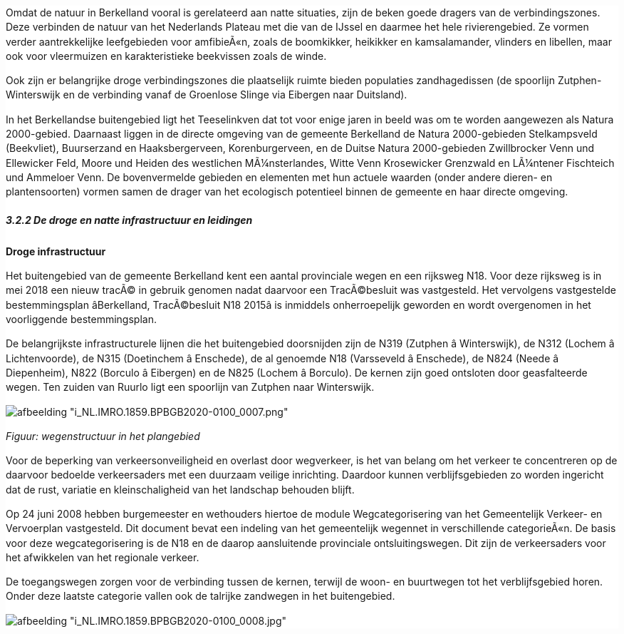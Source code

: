 Omdat de natuur in Berkelland vooral is gerelateerd aan natte situaties, zijn de beken goede dragers van de verbindingszones. Deze verbinden de natuur van het Nederlands Plateau met die van de IJssel en daarmee het hele rivierengebied. Ze vormen verder aantrekkelijke leefgebieden voor amfibieÃ«n, zoals de boomkikker, heikikker en kamsalamander, vlinders en libellen, maar ook voor vleermuizen en karakteristieke beekvissen zoals de winde.

Ook zijn er belangrijke droge verbindingszones die plaatselijk ruimte bieden populaties zandhagedissen (de spoorlijn Zutphen\-Winterswijk en de verbinding vanaf de Groenlose Slinge via Eibergen naar Duitsland).

In het Berkellandse buitengebied ligt het Teeselinkven dat tot voor enige jaren in beeld was om te worden aangewezen als Natura 2000\-gebied. Daarnaast liggen in de directe omgeving van de gemeente Berkelland de Natura 2000\-gebieden Stelkampsveld (Beekvliet), Buurserzand en Haaksbergerveen, Korenburgerveen, en de Duitse Natura 2000\-gebieden Zwillbrocker Venn und Ellewicker Feld, Moore und Heiden des westlichen MÃ¼nsterlandes, Witte Venn Krosewicker Grenzwald en LÃ¼ntener Fischteich und Ammeloer Venn. De bovenvermelde gebieden en elementen met hun actuele waarden (onder andere dieren\- en plantensoorten) vormen samen de drager van het ecologisch potentieel binnen de gemeente en haar directe omgeving.

##### 3\.2\.2 De droge en natte infrastructuur en leidingen

**Droge infrastructuur**

Het buitengebied van de gemeente Berkelland kent een aantal provinciale wegen en een rijksweg N18\. Voor deze rijksweg is in mei 2018 een nieuw tracÃ© in gebruik genomen nadat daarvoor een TracÃ©besluit was vastgesteld. Het vervolgens vastgestelde bestemmingsplan âBerkelland, TracÃ©besluit N18 2015â is inmiddels onherroepelijk geworden en wordt overgenomen in het voorliggende bestemmingsplan.

De belangrijkste infrastructurele lijnen die het buitengebied doorsnijden zijn de N319 (Zutphen â Winterswijk), de N312 (Lochem â Lichtenvoorde), de N315 (Doetinchem â Enschede), de al genoemde N18 (Varsseveld â Enschede), de N824 (Neede â Diepenheim), N822 (Borculo â Eibergen) en de N825 (Lochem â Borculo). De kernen zijn goed ontsloten door geasfalteerde wegen. Ten zuiden van Ruurlo ligt een spoorlijn van Zutphen naar Winterswijk.

![afbeelding "i_NL.IMRO.1859.BPBGB2020-0100_0007.png"](i_NL.IMRO.1859.BPBGB2020-0100_0007.png)

*Figuur: wegenstructuur in het plangebied*

Voor de beperking van verkeersonveiligheid en overlast door wegverkeer, is het van belang om het verkeer te concentreren op de daarvoor bedoelde verkeersaders met een duurzaam veilige inrichting. Daardoor kunnen verblijfsgebieden zo worden ingericht dat de rust, variatie en kleinschaligheid van het landschap behouden blijft.

Op 24 juni 2008 hebben burgemeester en wethouders hiertoe de module Wegcategorisering van het Gemeentelijk Verkeer\- en Vervoerplan vastgesteld. Dit document bevat een indeling van het gemeentelijk wegennet in verschillende categorieÃ«n. De basis voor deze wegcategorisering is de N18 en de daarop aansluitende provinciale ontsluitingswegen. Dit zijn de verkeersaders voor het afwikkelen van het regionale verkeer.

De toegangswegen zorgen voor de verbinding tussen de kernen, terwijl de woon\- en buurtwegen tot het verblijfsgebied horen. Onder deze laatste categorie vallen ook de talrijke zandwegen in het buitengebied.

![afbeelding "i_NL.IMRO.1859.BPBGB2020-0100_0008.jpg"](i_NL.IMRO.1859.BPBGB2020-0100_0008.jpg)

